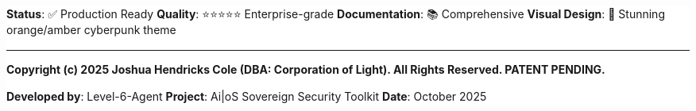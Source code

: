 **Status**: ✅ Production Ready
**Quality**: ⭐⭐⭐⭐⭐ Enterprise-grade
**Documentation**: 📚 Comprehensive
**Visual Design**: 🎨 Stunning orange/amber cyberpunk theme

---

**Copyright (c) 2025 Joshua Hendricks Cole (DBA: Corporation of Light). All Rights Reserved. PATENT PENDING.**

**Developed by**: Level-6-Agent
**Project**: Ai|oS Sovereign Security Toolkit
**Date**: October 2025
